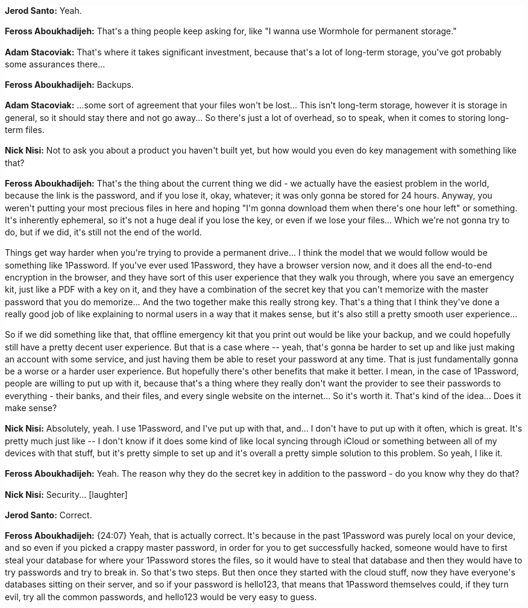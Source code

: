**Jerod Santo:** Yeah.

**Feross Aboukhadijeh:** That's a thing people keep asking for, like "I wanna use Wormhole for permanent storage."

**Adam Stacoviak:** That's where it takes significant investment, because that's a lot of long-term storage, you've got probably some assurances there...

**Feross Aboukhadijeh:** Backups.

**Adam Stacoviak:** ...some sort of agreement that your files won't be lost... This isn't long-term storage, however it is storage in general, so it should stay there and not go away... So there's just a lot of overhead, so to speak, when it comes to storing long-term files.

**Nick Nisi:** Not to ask you about a product you haven't built yet, but how would you even do key management with something like that?

**Feross Aboukhadijeh:** That's the thing about the current thing we did - we actually have the easiest problem in the world, because the link is the password, and if you lose it, okay, whatever; it was only gonna be stored for 24 hours. Anyway, you weren't putting your most precious files in here and hoping "I'm gonna download them when there's one hour left" or something. It's inherently ephemeral, so it's not a huge deal if you lose the key, or even if we lose your files... Which we're not gonna try to do, but if we did, it's still not the end of the world.

Things get way harder when you're trying to provide a permanent drive... I think the model that we would follow would be something like 1Password. If you've ever used 1Password, they have a browser version now, and it does all the end-to-end encryption in the browser, and they have sort of this user experience that they walk you through, where you save an emergency kit, just like a PDF with a key on it, and they have a combination of the secret key that you can't memorize with the master password that you do memorize... And the two together make this really strong key. That's a thing that I think they've done a really good job of like explaining to normal users in a way that it makes sense, but it's also still a pretty smooth user experience...

So if we did something like that, that offline emergency kit that you print out would be like your backup, and we could hopefully still have a pretty decent user experience. But that is a case where -- yeah, that's gonna be harder to set up and like just making an account with some service, and just having them be able to reset your password at any time. That is just fundamentally gonna be a worse or a harder user experience. But hopefully there's other benefits that make it better. I mean, in the case of 1Password, people are willing to put up with it, because that's a thing where they really don't want the provider to see their passwords to everything - their banks, and their files, and every single website on the internet... So it's worth it. That's kind of the idea... Does it make sense?

**Nick Nisi:** Absolutely, yeah. I use 1Password, and I've put up with that, and... I don't have to put up with it often, which is great. It's pretty much just like -- I don't know if it does some kind of like local syncing through iCloud or something between all of my devices with that stuff, but it's pretty simple to set up and it's overall a pretty simple solution to this problem. So yeah, I like it.

**Feross Aboukhadijeh:** Yeah. The reason why they do the secret key in addition to the password - do you know why they do that?

**Nick Nisi:** Security... \[laughter\]

**Jerod Santo:** Correct.

**Feross Aboukhadijeh:** \{24:07\} Yeah, that is actually correct. It's because in the past 1Password was purely local on your device, and so even if you picked a crappy master password, in order for you to get successfully hacked, someone would have to first steal your database for where your 1Password stores the files, so it would have to steal that database and then they would have to try passwords and try to break in. So that's two steps. But then once they started with the cloud stuff, now they have everyone's databases sitting on their server, and so if your password is hello123, that means that 1Password themselves could, if they turn evil, try all the common passwords, and hello123 would be very easy to guess.
